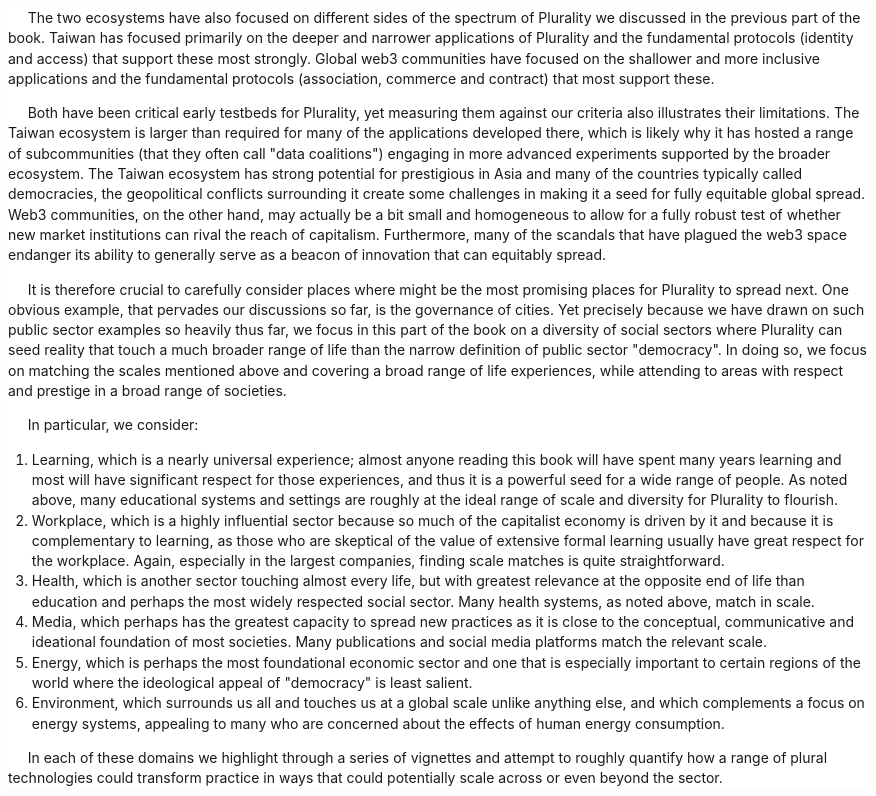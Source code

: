 &nbsp;&nbsp;&nbsp;&nbsp; The two ecosystems have also focused on different sides of the spectrum of Plurality we discussed in the previous part of the book.  Taiwan has focused primarily on the deeper and narrower applications of Plurality and the fundamental protocols (identity and access) that support these most strongly.  Global web3 communities have focused on the shallower and more inclusive applications and the fundamental protocols (association, commerce and contract) that most support these.

&nbsp;&nbsp;&nbsp;&nbsp;  Both have been critical early testbeds for Plurality, yet measuring them against our criteria also illustrates their limitations.  The Taiwan ecosystem is larger than required for many of the applications developed there, which is likely why it has hosted a range of subcommunities (that they often call "data coalitions") engaging in more advanced experiments supported by the broader ecosystem.  The Taiwan ecosystem has strong potential for prestigious in Asia and many of the countries typically called democracies, the geopolitical conflicts surrounding it create some challenges in making it a seed for fully equitable global spread.  Web3 communities, on the other hand, may actually be a bit small and homogeneous to allow for a fully robust test of whether new market institutions can rival the reach of capitalism.  Furthermore, many of the scandals that have plagued the web3 space endanger its ability to generally serve as a beacon of innovation that can equitably spread.


&nbsp;&nbsp;&nbsp;&nbsp; It is therefore crucial to carefully consider places where might be the most promising places for Plurality to spread next.  One obvious example, that pervades our discussions so far, is the governance of cities.  Yet precisely because we have drawn on such public sector examples so heavily thus far, we focus in this part of the book on a diversity of social sectors where Plurality can seed reality that touch a much broader range of life than the narrow definition of public sector "democracy".  In doing so, we focus on matching the scales mentioned above and covering a broad range of life experiences, while attending to areas with respect and prestige in a broad range of societies.   

&nbsp;&nbsp;&nbsp;&nbsp; In particular, we consider:
1. Learning, which is a nearly universal experience; almost anyone reading this book will have spent many years learning and most will have significant respect for those experiences, and thus it is a powerful seed for a wide range of people. As noted above, many educational systems and settings are roughly at the ideal range of scale and diversity for Plurality to flourish.
2. Workplace, which is a highly influential sector because so much of the capitalist economy is driven by it and because it is complementary to learning, as those who are skeptical of the value of extensive formal learning usually have great respect for the workplace.  Again, especially in the largest companies, finding scale matches is quite straightforward.
3. Health, which is another sector touching almost every life, but with greatest relevance at the opposite end of life than education and perhaps the most widely respected social sector.  Many health systems, as noted above, match in scale.
4. Media, which perhaps has the greatest capacity to spread new practices as it is close to the conceptual, communicative and ideational foundation of most societies.  Many publications and social media platforms match the relevant scale.
5. Energy, which is perhaps the most foundational economic sector and one that is especially important to certain regions of the world where the ideological appeal of "democracy" is least salient.
6. Environment, which surrounds us all and touches us at a global scale unlike anything else, and which complements a focus on energy systems, appealing to many who are concerned about the effects of human energy consumption.

&nbsp;&nbsp;&nbsp;&nbsp; In each of these domains we highlight through a series of vignettes and attempt to roughly quantify how a range of plural technologies could transform practice in ways that could potentially scale across or even beyond the sector.



[^LevWay]: Levitsky and Way, Revolution and Dictatorship
[^GraeberWengrow]: Graeber and Wengrow, The Dawn of Everything
